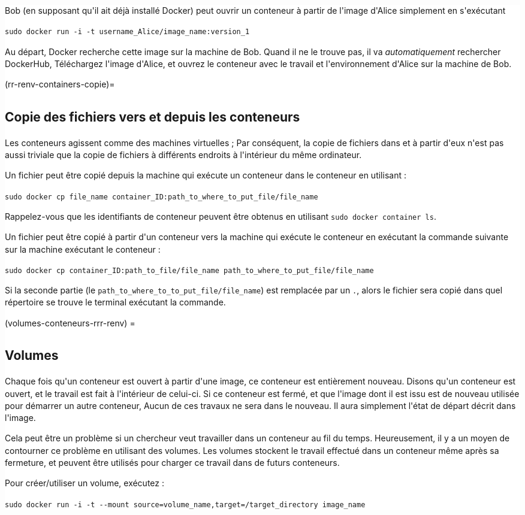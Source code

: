 Bob (en supposant qu'il ait déjà installé Docker) peut ouvrir un conteneur à partir de l'image d'Alice simplement en s'exécutant

```
sudo docker run -i -t username_Alice/image_name:version_1
```

Au départ, Docker recherche cette image sur la machine de Bob. Quand il ne le trouve pas, il va _automatiquement_ rechercher DockerHub, Téléchargez l'image d'Alice, et ouvrez le conteneur avec le travail et l'environnement d'Alice sur la machine de Bob.

(rr-renv-containers-copie)=
## Copie des fichiers vers et depuis les conteneurs

Les conteneurs agissent comme des machines virtuelles ; Par conséquent, la copie de fichiers dans et à partir d'eux n'est pas aussi triviale que la copie de fichiers à différents endroits à l'intérieur du même ordinateur.

Un fichier peut être copié depuis la machine qui exécute un conteneur dans le conteneur en utilisant :

```
sudo docker cp file_name container_ID:path_to_where_to_put_file/file_name
```

Rappelez-vous que les identifiants de conteneur peuvent être obtenus en utilisant `sudo docker container ls`.

Un fichier peut être copié à partir d'un conteneur vers la machine qui exécute le conteneur en exécutant la commande suivante sur la machine exécutant le conteneur :

```
sudo docker cp container_ID:path_to_file/file_name path_to_where_to_put_file/file_name
```

Si la seconde partie (le `path_to_where_to_to_put_file/file_name`) est remplacée par un `.`, alors le fichier sera copié dans quel répertoire se trouve le terminal exécutant la commande.

(volumes-conteneurs-rrr-renv) =
## Volumes

Chaque fois qu'un conteneur est ouvert à partir d'une image, ce conteneur est entièrement nouveau. Disons qu'un conteneur est ouvert, et le travail est fait à l'intérieur de celui-ci. Si ce conteneur est fermé, et que l'image dont il est issu est de nouveau utilisée pour démarrer un autre conteneur, Aucun de ces travaux ne sera dans le nouveau. Il aura simplement l'état de départ décrit dans l'image.

Cela peut être un problème si un chercheur veut travailler dans un conteneur au fil du temps. Heureusement, il y a un moyen de contourner ce problème en utilisant des volumes. Les volumes stockent le travail effectué dans un conteneur même après sa fermeture, et peuvent être utilisés pour charger ce travail dans de futurs conteneurs.

Pour créer/utiliser un volume, exécutez :

```
sudo docker run -i -t --mount source=volume_name,target=/target_directory image_name
```

